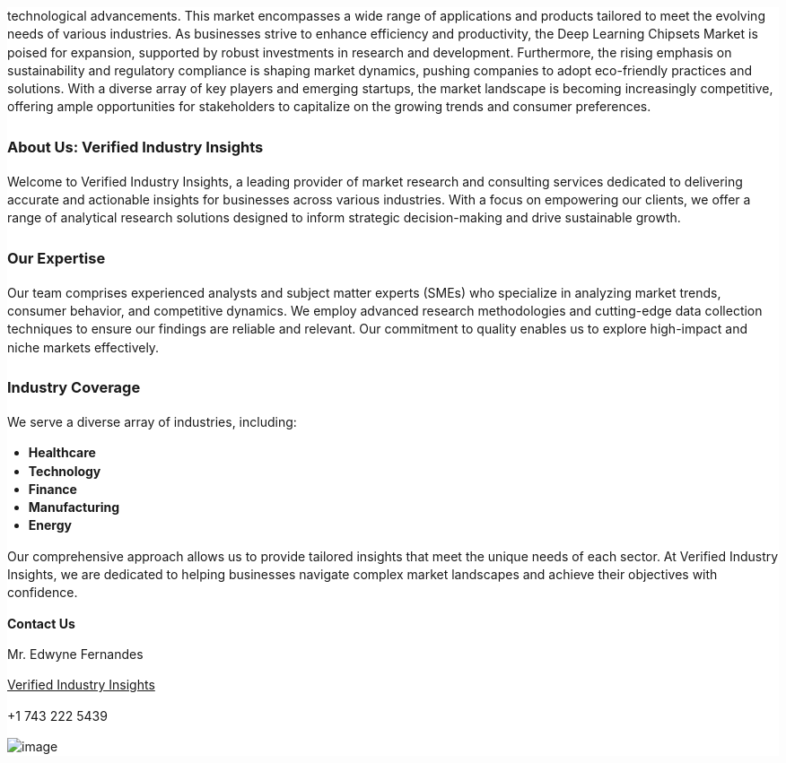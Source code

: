 technological advancements. This market encompasses a wide range of applications and products tailored to meet the evolving needs of various industries. As businesses strive to enhance efficiency and productivity, the Deep Learning Chipsets Market is poised for expansion, supported by robust investments in research and development. Furthermore, the rising emphasis on sustainability and regulatory compliance is shaping market dynamics, pushing companies to adopt eco-friendly practices and solutions. With a diverse array of key players and emerging startups, the market landscape is becoming increasingly competitive, offering ample opportunities for stakeholders to capitalize on the growing trends and consumer preferences.</p><h3>About Us: Verified Industry Insights</h3><p>Welcome to Verified Industry Insights, a leading provider of market research and consulting services dedicated to delivering accurate and actionable insights for businesses across various industries. With a focus on empowering our clients, we offer a range of analytical research solutions designed to inform strategic decision-making and drive sustainable growth.</p><h3>Our Expertise</h3><p>Our team comprises experienced analysts and subject matter experts (SMEs) who specialize in analyzing market trends, consumer behavior, and competitive dynamics. We employ advanced research methodologies and cutting-edge data collection techniques to ensure our findings are reliable and relevant. Our commitment to quality enables us to explore high-impact and niche markets effectively.</p><h3>Industry Coverage</h3><p>We serve a diverse array of industries, including:</p><ul><li><strong>Healthcare</strong></li><li><strong>Technology</strong></li><li><strong>Finance</strong></li><li><strong>Manufacturing</strong></li><li><strong>Energy</strong></li></ul><p>Our comprehensive approach allows us to provide tailored insights that meet the unique needs of each sector. At Verified Industry Insights, we are dedicated to helping businesses navigate complex market landscapes and achieve their objectives with confidence.</p><p><strong>Contact Us</strong></p><p>Mr. Edwyne Fernandes</p><p><a href="https://www.verifiedindustryinsights.com/">Verified Industry Insights</a></p><p>+1 743 222 5439</p>
![image](https://github.com/user-attachments/assets/28a42f36-dbd4-4c13-a1dc-d147dfd8a499)
